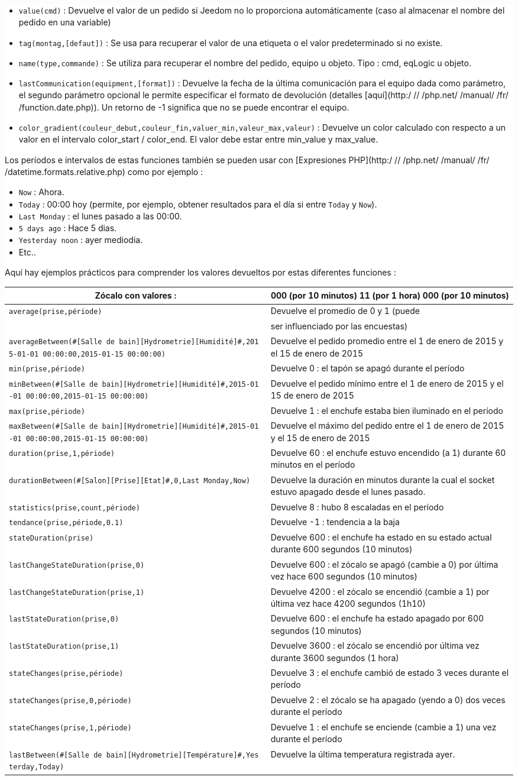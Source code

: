 - ``value(cmd)`` : Devuelve el valor de un pedido si Jeedom no lo proporciona automáticamente (caso al almacenar el nombre del pedido en una variable)

- ``tag(montag,[defaut])`` : Se usa para recuperar el valor de una etiqueta o el valor predeterminado si no existe.

- ``name(type,commande)`` : Se utiliza para recuperar el nombre del pedido, equipo u objeto. Tipo : cmd, eqLogic u objeto.

- ``lastCommunication(equipment,[format])`` : Devuelve la fecha de la última comunicación para el equipo dada como parámetro, el segundo parámetro opcional le permite especificar el formato de devolución (detalles [aquí](http:/ // /php.net/ /manual/ /fr/ /function.date.php)). Un retorno de -1 significa que no se puede encontrar el equipo.

- ``color_gradient(couleur_debut,couleur_fin,valuer_min,valeur_max,valeur)`` : Devuelve un color calculado con respecto a un valor en el intervalo color_start / color_end. El valor debe estar entre min_value y max_value.

Los períodos e intervalos de estas funciones también se pueden usar con [Expresiones PHP](http:/ // /php.net/ /manual/ /fr/ /datetime.formats.relative.php) como por ejemplo :

- ``Now`` : Ahora.
- ``Today`` : 00:00 hoy (permite, por ejemplo, obtener resultados para el día si entre ``Today`` y ``Now``).
- ``Last Monday`` : el lunes pasado a las 00:00.
- ``5 days ago`` : Hace 5 dias.
- ``Yesterday noon`` : ayer mediodia.
- Etc..

Aquí hay ejemplos prácticos para comprender los valores devueltos por estas diferentes funciones :

| Zócalo con valores :           | 000 (por 10 minutos) 11 (por 1 hora) 000 (por 10 minutos)    |
|--------------------------------------|--------------------------------------|
| ``average(prise,période)``             | Devuelve el promedio de 0 y 1 (puede  |
|                                      | ser influenciado por las encuestas)      |
| ``averageBetween(#[Salle de bain][Hydrometrie][Humidité]#,2015-01-01 00:00:00,2015-01-15 00:00:00)`` | Devuelve el pedido promedio entre el 1 de enero de 2015 y el 15 de enero de 2015                       |
| ``min(prise,période)``                 | Devuelve 0 : el tapón se apagó durante el período              |
| ``minBetween(#[Salle de bain][Hydrometrie][Humidité]#,2015-01-01 00:00:00,2015-01-15 00:00:00)`` | Devuelve el pedido mínimo entre el 1 de enero de 2015 y el 15 de enero de 2015                       |
| ``max(prise,période)``                 | Devuelve 1 : el enchufe estaba bien iluminado en el período              |
| ``maxBetween(#[Salle de bain][Hydrometrie][Humidité]#,2015-01-01 00:00:00,2015-01-15 00:00:00)`` | Devuelve el máximo del pedido entre el 1 de enero de 2015 y el 15 de enero de 2015                       |
| ``duration(prise,1,période)``          | Devuelve 60 : el enchufe estuvo encendido (a 1) durante 60 minutos en el período                              |
| ``durationBetween(#[Salon][Prise][Etat]#,0,Last Monday,Now)``   | Devuelve la duración en minutos durante la cual el socket estuvo apagado desde el lunes pasado.                |
| ``statistics(prise,count,période)``    | Devuelve 8 : hubo 8 escaladas en el período               |
| ``tendance(prise,période,0.1)``        | Devuelve -1 : tendencia a la baja    |
| ``stateDuration(prise)``               | Devuelve 600 : el enchufe ha estado en su estado actual durante 600 segundos (10 minutos)                             |
| ``lastChangeStateDuration(prise,0)``   | Devuelve 600 : el zócalo se apagó (cambie a 0) por última vez hace 600 segundos (10 minutos)     |
| ``lastChangeStateDuration(prise,1)``   | Devuelve 4200 : el zócalo se encendió (cambie a 1) por última vez hace 4200 segundos (1h10)                               |
| ``lastStateDuration(prise,0)``         | Devuelve 600 : el enchufe ha estado apagado por 600 segundos (10 minutos)     |
| ``lastStateDuration(prise,1)``         | Devuelve 3600 : el zócalo se encendió por última vez durante 3600 segundos (1 hora)           |
| ``stateChanges(prise,période)``        | Devuelve 3 : el enchufe cambió de estado 3 veces durante el período            |
| ``stateChanges(prise,0,période)``      | Devuelve 2 : el zócalo se ha apagado (yendo a 0) dos veces durante el período                              |
| ``stateChanges(prise,1,période)``      | Devuelve 1 : el enchufe se enciende (cambie a 1) una vez durante el período                              |
| ``lastBetween(#[Salle de bain][Hydrometrie][Température]#,Yesterday,Today)`` | Devuelve la última temperatura registrada ayer.                    |